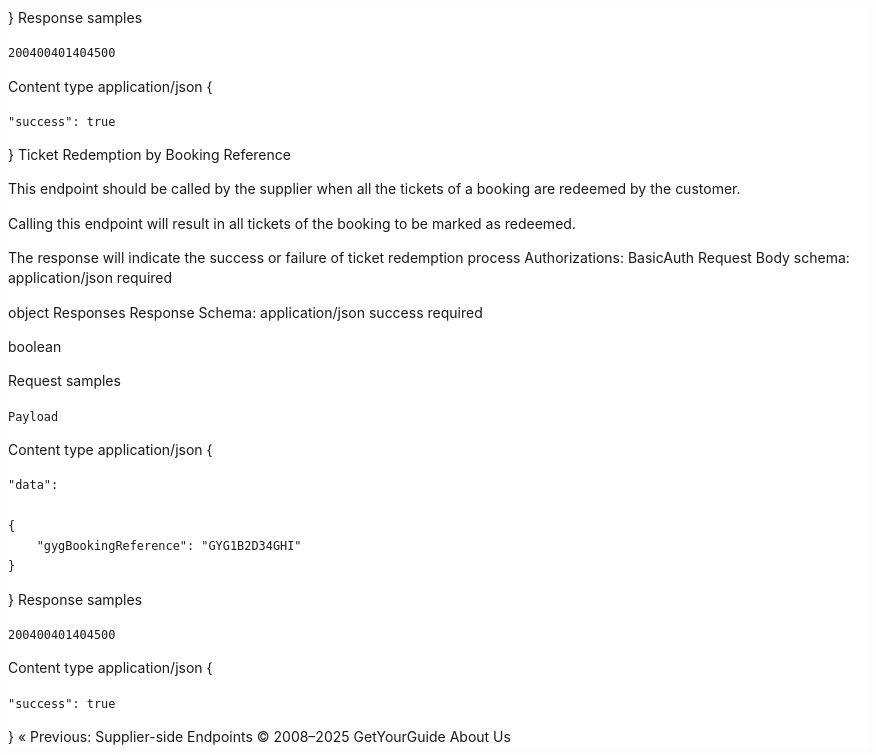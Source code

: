 }
Response samples

    200400401404500

Content type
application/json
{

    "success": true

}
Ticket Redemption by Booking Reference

This endpoint should be called by the supplier when all the tickets of a booking are redeemed by the customer.

Calling this endpoint will result in all tickets of the booking to be marked as redeemed.

The response will indicate the success or failure of ticket redemption process
Authorizations:
BasicAuth
Request Body schema: application/json
required
	
object
Responses
Response Schema: application/json
success
required
	
boolean

Request samples

    Payload

Content type
application/json
{

    "data": 

    {
        "gygBookingReference": "GYG1B2D34GHI"
    }

}
Response samples

    200400401404500

Content type
application/json
{

    "success": true

}
« Previous: Supplier-side Endpoints
© 2008–2025 GetYourGuide
About Us

